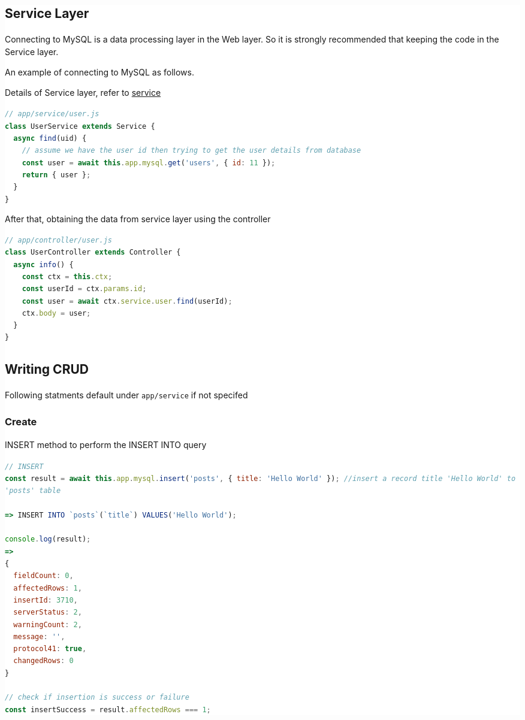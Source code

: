 ## Service Layer

Connecting to MySQL is a data processing layer in the Web layer. So it is strongly recommended that keeping the code in the Service layer.

An example of connecting to MySQL as follows.

Details of Service layer, refer to [service](../basics/service.md)

```js
// app/service/user.js
class UserService extends Service {
  async find(uid) {
    // assume we have the user id then trying to get the user details from database
    const user = await this.app.mysql.get('users', { id: 11 });
    return { user };
  }
}
```

After that, obtaining the data from service layer using the controller

```js
// app/controller/user.js
class UserController extends Controller {
  async info() {
    const ctx = this.ctx;
    const userId = ctx.params.id;
    const user = await ctx.service.user.find(userId);
    ctx.body = user;
  }
}
```

## Writing CRUD

Following statments default under `app/service` if not specifed

### Create

INSERT method to perform the INSERT INTO query

```js
// INSERT
const result = await this.app.mysql.insert('posts', { title: 'Hello World' }); //insert a record title 'Hello World' to 'posts' table

=> INSERT INTO `posts`(`title`) VALUES('Hello World');

console.log(result);
=>
{
  fieldCount: 0,
  affectedRows: 1,
  insertId: 3710,
  serverStatus: 2,
  warningCount: 2,
  message: '',
  protocol41: true,
  changedRows: 0
}

// check if insertion is success or failure
const insertSuccess = result.affectedRows === 1;
```
